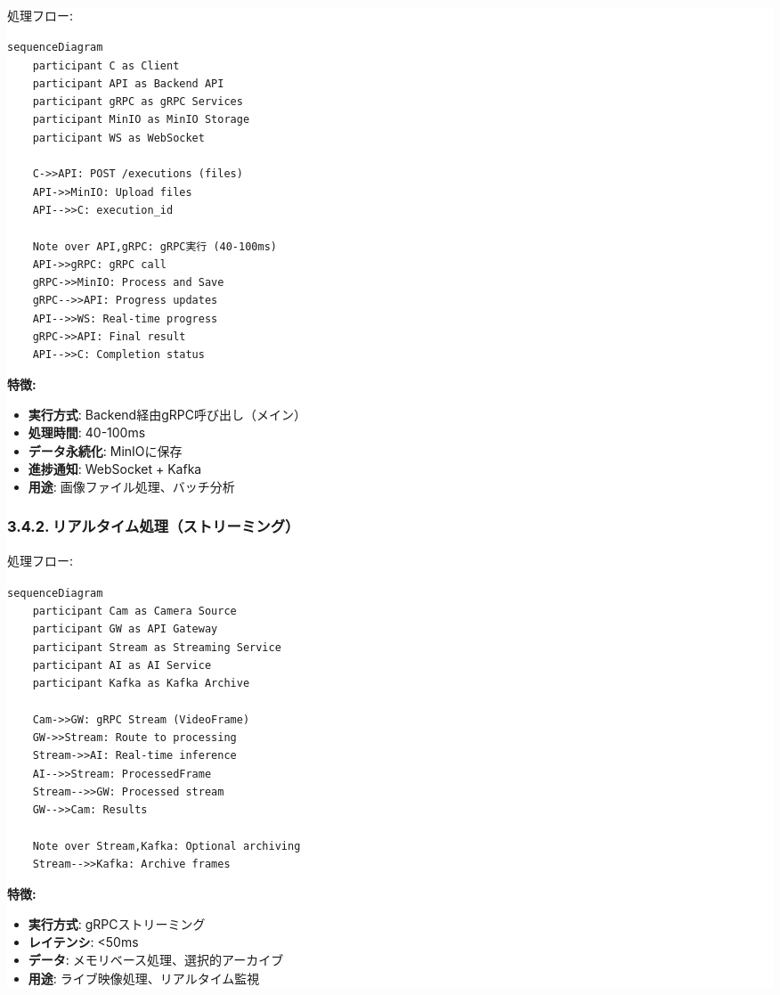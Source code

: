 処理フロー:
```mermaid
sequenceDiagram
    participant C as Client
    participant API as Backend API
    participant gRPC as gRPC Services
    participant MinIO as MinIO Storage
    participant WS as WebSocket

    C->>API: POST /executions (files)
    API->>MinIO: Upload files
    API-->>C: execution_id
    
    Note over API,gRPC: gRPC実行 (40-100ms)
    API->>gRPC: gRPC call
    gRPC->>MinIO: Process and Save
    gRPC-->>API: Progress updates
    API-->>WS: Real-time progress
    gRPC->>API: Final result
    API-->>C: Completion status
```

**特徴:**
- **実行方式**: Backend経由gRPC呼び出し（メイン）
- **処理時間**: 40-100ms
- **データ永続化**: MinIOに保存
- **進捗通知**: WebSocket + Kafka
- **用途**: 画像ファイル処理、バッチ分析

### 3.4.2. リアルタイム処理（ストリーミング）

処理フロー:
```mermaid
sequenceDiagram
    participant Cam as Camera Source
    participant GW as API Gateway
    participant Stream as Streaming Service
    participant AI as AI Service
    participant Kafka as Kafka Archive

    Cam->>GW: gRPC Stream (VideoFrame)
    GW->>Stream: Route to processing
    Stream->>AI: Real-time inference
    AI-->>Stream: ProcessedFrame
    Stream-->>GW: Processed stream
    GW-->>Cam: Results
    
    Note over Stream,Kafka: Optional archiving
    Stream-->>Kafka: Archive frames
```

**特徴:**
- **実行方式**: gRPCストリーミング
- **レイテンシ**: <50ms
- **データ**: メモリベース処理、選択的アーカイブ
- **用途**: ライブ映像処理、リアルタイム監視

